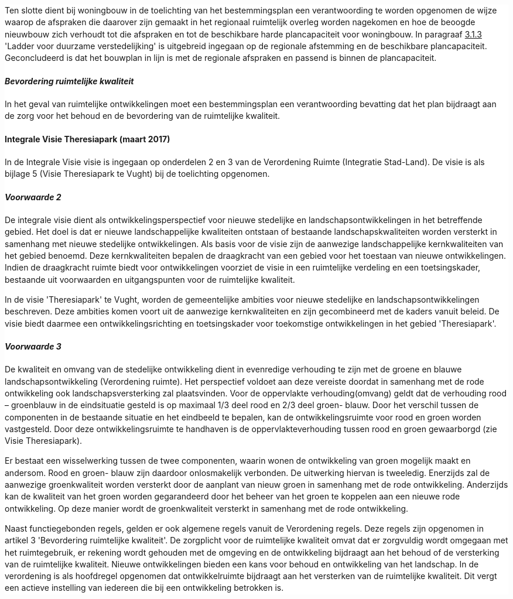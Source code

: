 Ten slotte dient bij woningbouw in de toelichting van het bestemmingsplan een verantwoording te worden opgenomen de wijze waarop de afspraken die daarover zijn gemaakt in het regionaal ruimtelijk overleg worden nagekomen en hoe de beoogde nieuwbouw zich verhoudt tot die afspraken en tot de beschikbare harde plancapaciteit voor woningbouw. In paragraaf [3.1.3](#page-15-0) 'Ladder voor duurzame verstedelijking' is uitgebreid ingegaan op de regionale afstemming en de beschikbare plancapaciteit. Geconcludeerd is dat het bouwplan in lijn is met de regionale afspraken en passend is binnen de plancapaciteit.

#### *Bevordering ruimtelijke kwaliteit*

In het geval van ruimtelijke ontwikkelingen moet een bestemmingsplan een verantwoording bevatting dat het plan bijdraagt aan de zorg voor het behoud en de bevordering van de ruimtelijke kwaliteit.

#### **Integrale Visie Theresiapark (maart 2017)**

In de Integrale Visie visie is ingegaan op onderdelen 2 en 3 van de Verordening Ruimte (Integratie Stad-Land). De visie is als bijlage 5 (Visie Theresiapark te Vught) bij de toelichting opgenomen.

#### *Voorwaarde 2*

De integrale visie dient als ontwikkelingsperspectief voor nieuwe stedelijke en landschapsontwikkelingen in het betreffende gebied. Het doel is dat er nieuwe landschappelijke kwaliteiten ontstaan of bestaande landschapskwaliteiten worden versterkt in samenhang met nieuwe stedelijke ontwikkelingen. Als basis voor de visie zijn de aanwezige landschappelijke kernkwaliteiten van het gebied benoemd. Deze kernkwaliteiten bepalen de draagkracht van een gebied voor het toestaan van nieuwe ontwikkelingen. Indien de draagkracht ruimte biedt voor ontwikkelingen voorziet de visie in een ruimtelijke verdeling en een toetsingskader, bestaande uit voorwaarden en uitgangspunten voor de ruimtelijke kwaliteit.

In de visie 'Theresiapark' te Vught, worden de gemeentelijke ambities voor nieuwe stedelijke en landschapsontwikkelingen beschreven. Deze ambities komen voort uit de aanwezige kernkwaliteiten en zijn gecombineerd met de kaders vanuit beleid. De visie biedt daarmee een ontwikkelingsrichting en toetsingskader voor toekomstige ontwikkelingen in het gebied 'Theresiapark'.

#### *Voorwaarde 3*

De kwaliteit en omvang van de stedelijke ontwikkeling dient in evenredige verhouding te zijn met de groene en blauwe landschapsontwikkeling (Verordening ruimte). Het perspectief voldoet aan deze vereiste doordat in samenhang met de rode ontwikkeling ook landschapsversterking zal plaatsvinden. Voor de oppervlakte verhouding(omvang) geldt dat de verhouding rood – groenblauw in de eindsituatie gesteld is op maximaal 1/3 deel rood en 2/3 deel groen- blauw. Door het verschil tussen de componenten in de bestaande situatie en het eindbeeld te bepalen, kan de ontwikkelingsruimte voor rood en groen worden vastgesteld. Door deze ontwikkelingsruimte te handhaven is de oppervlakteverhouding tussen rood en groen gewaarborgd (zie Visie Theresiapark).

Er bestaat een wisselwerking tussen de twee componenten, waarin wonen de ontwikkeling van groen mogelijk maakt en andersom. Rood en groen- blauw zijn daardoor onlosmakelijk verbonden. De uitwerking hiervan is tweeledig. Enerzijds zal de aanwezige groenkwaliteit worden versterkt door de aanplant van nieuw groen in samenhang met de rode ontwikkeling. Anderzijds kan de kwaliteit van het groen worden gegarandeerd door het beheer van het groen te koppelen aan een nieuwe rode ontwikkeling. Op deze manier wordt de groenkwaliteit versterkt in samenhang met de rode ontwikkeling.

Naast functiegebonden regels, gelden er ook algemene regels vanuit de Verordening regels. Deze regels zijn opgenomen in artikel 3 'Bevordering ruimtelijke kwaliteit'. De zorgplicht voor de ruimtelijke kwaliteit omvat dat er zorgvuldig wordt omgegaan met het ruimtegebruik, er rekening wordt gehouden met de omgeving en de ontwikkeling bijdraagt aan het behoud of de versterking van de ruimtelijke kwaliteit. Nieuwe ontwikkelingen bieden een kans voor behoud en ontwikkeling van het landschap. In de verordening is als hoofdregel opgenomen dat ontwikkelruimte bijdraagt aan het versterken van de ruimtelijke kwaliteit. Dit vergt een actieve instelling van iedereen die bij een ontwikkeling betrokken is.
